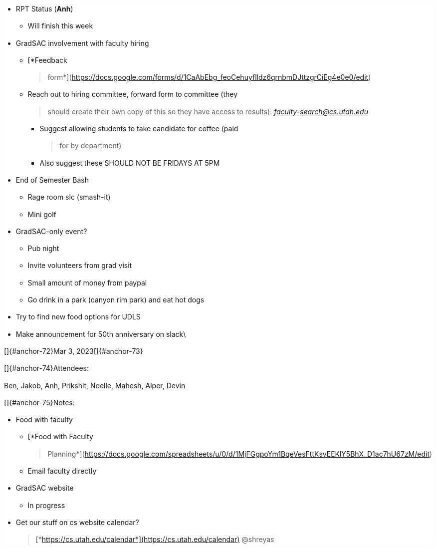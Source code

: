 -   RPT Status (**Anh**)

    -   Will finish this week

-   GradSAC involvement with faculty hiring

    -   [*Feedback
        > form*](https://docs.google.com/forms/d/1CaAbEbg_feoCehuyflldz6qrnbmDJttzgrCiEg4e0e0/edit)

    -   Reach out to hiring committee, forward form to committee (they
        > should create their own copy of this so they have access to
        > results):
        > [*faculty-search@cs.utah.edu*](mailto:faculty-search@cs.utah.edu)

        -   Suggest allowing students to take candidate for coffee (paid
            > for by department)

        -   Also suggest these SHOULD NOT BE FRIDAYS AT 5PM

-   End of Semester Bash

    -   Rage room slc (smash-it)

    -   Mini golf

-   GradSAC-only event?

    -   Pub night

    -   Invite volunteers from grad visit

    -   Small amount of money from paypal

    -   Go drink in a park (canyon rim park) and eat hot dogs

-   Try to find new food options for UDLS

-   Make announcement for 50th anniversary on slack\

[]{#anchor-72}Mar 3, 2023[]{#anchor-73}

[]{#anchor-74}Attendees:

Ben, Jakob, Anh, Prikshit, Noelle, Mahesh, Alper, Devin

[]{#anchor-75}Notes:

-   Food with faculty

    -   [*Food with Faculty
        > Planning*](https://docs.google.com/spreadsheets/u/0/d/1MjFGgpoYm1BqeVesFttKsvEEKlY5BhX_D1ac7hU67zM/edit)

    -   Email faculty directly

-   GradSAC website

    -   In progress

-   Get our stuff on cs website calendar?
    > [*https://cs.utah.edu/calendar*](https://cs.utah.edu/calendar)
    > \@shreyas
